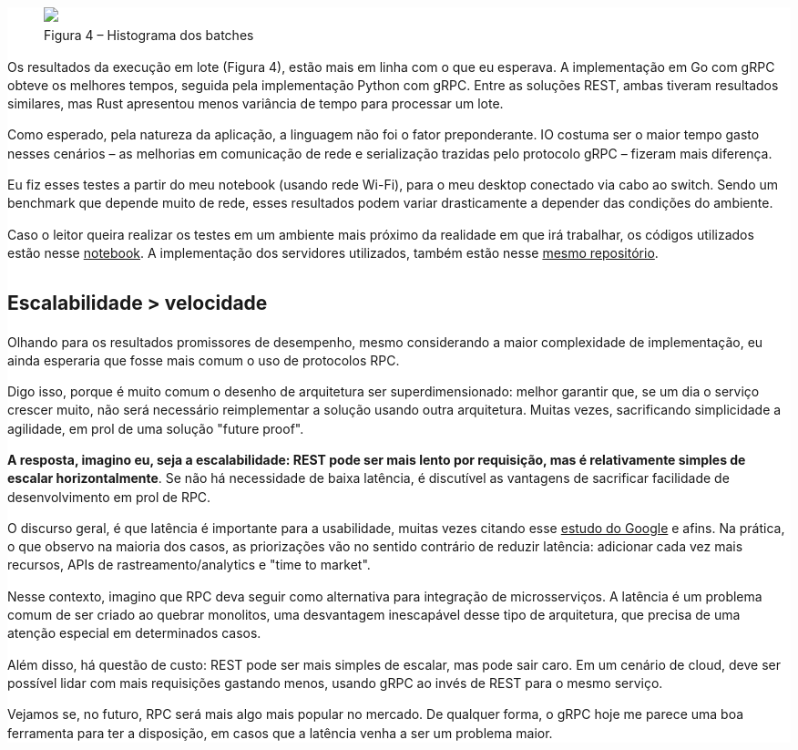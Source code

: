 <figure>
  <img src="{{site.url}}/assets/images/grpc-rest/histogram_batch.svg"/>
  <figcaption>Figura 4 – Histograma dos batches</figcaption>
</figure>

Os resultados da execução em lote (Figura 4), estão mais em linha com o que eu esperava. A implementação em Go com gRPC obteve os melhores tempos, seguida pela implementação Python com gRPC. Entre as soluções REST, ambas tiveram resultados similares, mas Rust apresentou menos variância de tempo para processar um lote.

Como esperado, pela natureza da aplicação, a linguagem não foi o fator preponderante. IO costuma ser o maior tempo gasto nesses cenários – as melhorias em comunicação de rede e serialização trazidas pelo protocolo gRPC – fizeram mais diferença.

Eu fiz esses testes a partir do meu notebook (usando rede Wi-Fi), para o meu desktop conectado via cabo ao switch. Sendo um benchmark que depende muito de rede, esses resultados podem variar drasticamente a depender das condições do ambiente.

Caso o leitor queira realizar os testes em um ambiente mais próximo da realidade em que irá trabalhar, os códigos utilizados estão nesse [notebook](https://github.com/gdarruda/rest-grpc-benchmark/blob/main/benchmarks/calls.ipynb). A implementação dos servidores utilizados, também estão nesse [mesmo repositório](https://github.com/gdarruda/rest-grpc-benchmark).

## Escalabilidade > velocidade

Olhando para os resultados promissores de desempenho, mesmo considerando a maior complexidade de implementação, eu ainda esperaria que fosse mais comum o uso de protocolos RPC.

Digo isso, porque é muito comum o desenho de arquitetura ser superdimensionado: melhor garantir que, se um dia o serviço crescer muito, não será necessário reimplementar a solução usando outra arquitetura. Muitas vezes, sacrificando simplicidade a agilidade, em prol de uma solução "future proof".

**A resposta, imagino eu, seja a escalabilidade: REST pode ser mais lento por requisição, mas é relativamente simples de escalar horizontalmente**. Se não há necessidade de baixa latência, é discutível as vantagens de sacrificar facilidade de desenvolvimento em prol de RPC.

O discurso geral, é que latência é importante para a usabilidade, muitas vezes citando esse [estudo do Google](https://www.thinkwithgoogle.com/future-of-marketing/digital-transformation/the-google-gospel-of-speed-urs-hoelzle/) e afins. Na prática, o que observo na maioria dos casos, as priorizações vão no sentido contrário de reduzir latência: adicionar cada vez mais recursos, APIs de rastreamento/analytics e "time to market".

Nesse contexto, imagino que RPC deva seguir como alternativa para integração de microsserviços. A latência é um problema comum de ser criado ao quebrar monolitos, uma desvantagem inescapável desse tipo de arquitetura, que precisa de uma atenção especial em determinados casos.

Além disso, há questão de custo: REST pode ser mais simples de escalar, mas pode sair caro. Em um cenário de cloud, deve ser possível lidar com mais requisições gastando menos, usando gRPC ao invés de REST para o mesmo serviço.

Vejamos se, no futuro, RPC será mais algo mais popular no mercado. De qualquer forma, o gRPC hoje me parece uma boa ferramenta para ter a disposição, em casos que a latência venha a ser um problema maior.